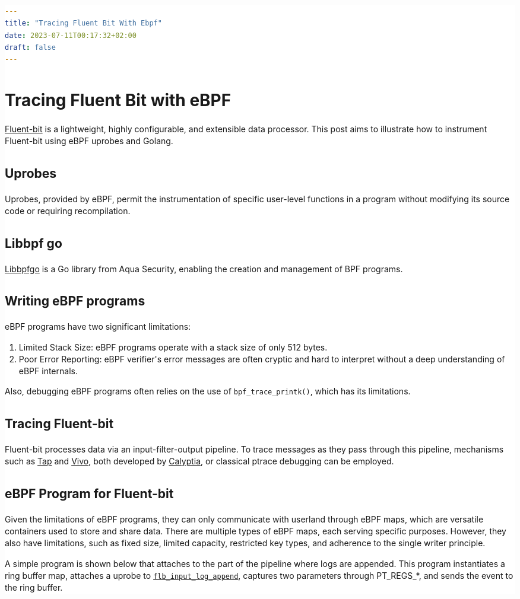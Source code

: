 ```yaml
---
title: "Tracing Fluent Bit With Ebpf"
date: 2023-07-11T00:17:32+02:00
draft: false
---
```


# Tracing Fluent Bit with eBPF

[Fluent-bit](https://fluentbit.io/) is a lightweight, highly configurable, and extensible data processor. This post aims to illustrate how to instrument Fluent-bit using eBPF uprobes and Golang.

## Uprobes

Uprobes, provided by eBPF, permit the instrumentation of specific user-level functions in a program without modifying its source code or requiring recompilation. 

## Libbpf go

[Libbpfgo](https://github.com/aquasecurity/libbpfgo) is a Go library from Aqua Security, enabling the creation and management of BPF programs.

## Writing eBPF programs

eBPF programs have two significant limitations:

1. Limited Stack Size: eBPF programs operate with a stack size of only 512 bytes. 
2. Poor Error Reporting: eBPF verifier's error messages are often cryptic and hard to interpret without a deep understanding of eBPF internals.

Also, debugging eBPF programs often relies on the use of `bpf_trace_printk()`, which has its limitations.

## Tracing Fluent-bit

Fluent-bit processes data via an input-filter-output pipeline. To trace messages as they pass through this pipeline, mechanisms such as [Tap](https://docs.fluentbit.io/manual/administration/troubleshooting#tap-functionality) and [Vivo](https://github.com/calyptia/vivo), both developed by [Calyptia](https://calyptia.com), or classical ptrace debugging can be employed.

## eBPF Program for Fluent-bit

Given the limitations of eBPF programs, they can only communicate with userland through eBPF maps, which are versatile containers used to store and share data. There are multiple types of eBPF maps, each serving specific purposes. However, they also have limitations, such as fixed size, limited capacity, restricted key types, and adherence to the single writer principle.

A simple program is shown below that attaches to the part of the pipeline where logs are appended. This program instantiates a ring buffer map, attaches a uprobe to [`flb_input_log_append`](https://github.com/fluent/fluent-bit/blob/7c3136cb171125936932c9a0740da63ae2e2a733/src/flb_input_log.c#L82), captures two parameters through PT_REGS_*, and sends the event to the ring buffer.
